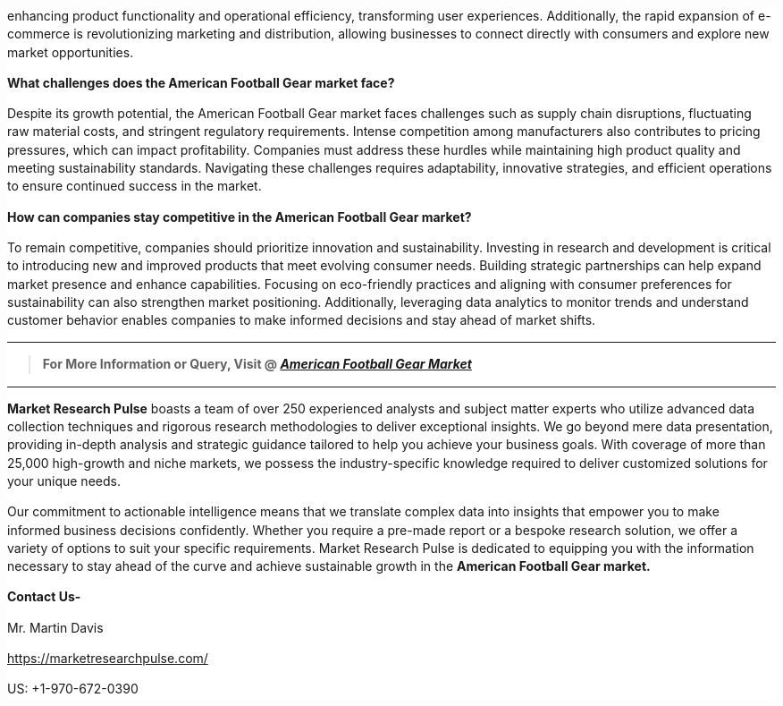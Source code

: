 enhancing product functionality and operational efficiency, transforming user experiences. Additionally, the rapid expansion of e-commerce is revolutionizing marketing and distribution, allowing businesses to connect directly with consumers and explore new market opportunities.</p><p><strong>What challenges does the American Football Gear market face?</strong></p><p>Despite its growth potential, the American Football Gear market faces challenges such as supply chain disruptions, fluctuating raw material costs, and stringent regulatory requirements. Intense competition among manufacturers also contributes to pricing pressures, which can impact profitability. Companies must address these hurdles while maintaining high product quality and meeting sustainability standards. Navigating these challenges requires adaptability, innovative strategies, and efficient operations to ensure continued success in the market.</p><p><strong>How can companies stay competitive in the American Football Gear market?</strong></p><p>To remain competitive, companies should prioritize innovation and sustainability. Investing in research and development is critical to introducing new and improved products that meet evolving consumer needs. Building strategic partnerships can help expand market presence and enhance capabilities. Focusing on eco-friendly practices and aligning with consumer preferences for sustainability can also strengthen market positioning. Additionally, leveraging data analytics to monitor trends and understand customer behavior enables companies to make informed decisions and stay ahead of market shifts.</p><hr /><blockquote><p><strong>For More Information or Query, Visit @&nbsp;<em><a href="https://marketresearchpulse.com/report/104474/american-football-gear-market?utm_source=Linkedin&utm_medium=023">American Football Gear Market</a></em></strong></p></blockquote><hr /><p><strong>Market Research Pulse</strong> boasts a team of over 250 experienced analysts and subject matter experts who utilize advanced data collection techniques and rigorous research methodologies to deliver exceptional insights. We go beyond mere data presentation, providing in-depth analysis and strategic guidance tailored to help you achieve your business goals. With coverage of more than 25,000 high-growth and niche markets, we possess the industry-specific knowledge required to deliver customized solutions for your unique needs.</p><p>Our commitment to actionable intelligence means that we translate complex data into insights that empower you to make informed business decisions confidently. Whether you require a pre-made report or a bespoke research solution, we offer a variety of options to suit your specific requirements. Market Research Pulse is dedicated to equipping you with the information necessary to stay ahead of the curve and achieve sustainable growth in the <strong>American Football Gear market.</strong></p><p><strong>Contact Us-</strong></p><p>Mr. Martin Davis</p><p>https://marketresearchpulse.com/</p><p>US: +1-970-672-0390</p>

